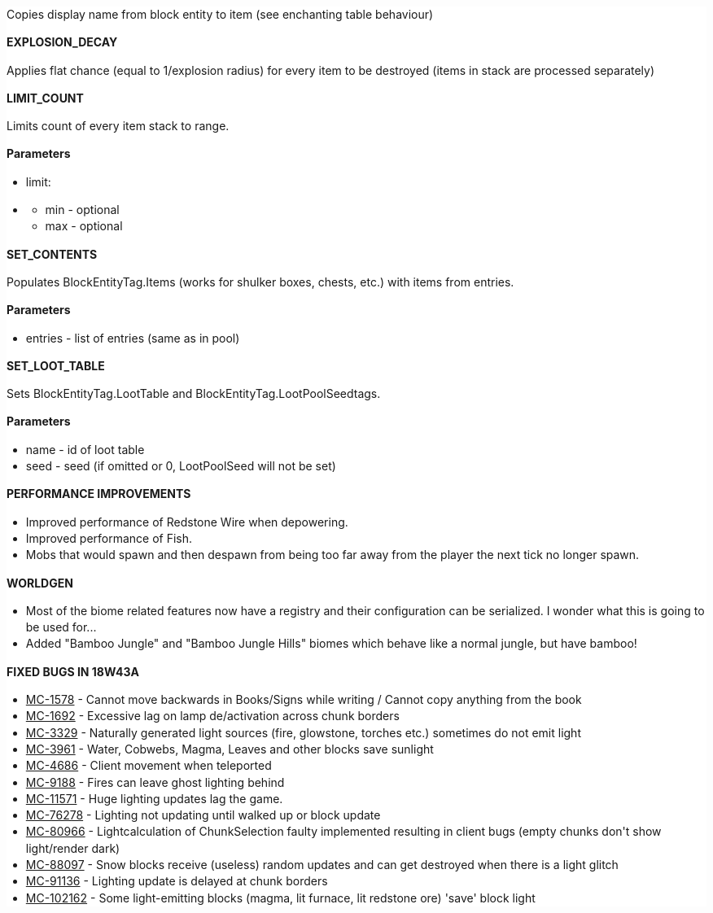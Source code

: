 Copies display name from block entity to item (see enchanting table behaviour)

**EXPLOSION_DECAY**

Applies flat chance (equal to 1/explosion radius) for every item to be destroyed (items in stack are processed separately)

**LIMIT_COUNT**

Limits count of every item stack to range.

**Parameters**

-   limit:

-   -   min - optional
    -   max - optional

**SET_CONTENTS**

Populates BlockEntityTag.Items (works for shulker boxes, chests, etc.) with items from entries.

**Parameters**

-   entries - list of entries (same as in pool)

**SET_LOOT_TABLE**

Sets BlockEntityTag.LootTable and BlockEntityTag.LootPoolSeedtags.

**Parameters**

-   name - id of loot table
-   seed - seed (if omitted or 0, LootPoolSeed will not be set)

**PERFORMANCE IMPROVEMENTS**

-   Improved performance of Redstone Wire when depowering.
-   Improved performance of Fish.
-   Mobs that would spawn and then despawn from being too far away from the player the next tick no longer spawn.

**WORLDGEN**

-   Most of the biome related features now have a registry and their configuration can be serialized. I wonder what this is going to be used for\...
-   Added \"Bamboo Jungle\" and \"Bamboo Jungle Hills\" biomes which behave like a normal jungle, but have bamboo!

**FIXED BUGS IN 18W43A**

-   [MC-1578](https://bugs.mojang.com/browse/MC-1578) - Cannot move backwards in Books/Signs while writing / Cannot copy anything from the book
-   [MC-1692](https://bugs.mojang.com/browse/MC-1692) - Excessive lag on lamp de/activation across chunk borders
-   [MC-3329](https://bugs.mojang.com/browse/MC-3329) - Naturally generated light sources (fire, glowstone, torches etc.) sometimes do not emit light
-   [MC-3961](https://bugs.mojang.com/browse/MC-3961) - Water, Cobwebs, Magma, Leaves and other blocks save sunlight
-   [MC-4686](https://bugs.mojang.com/browse/MC-4686) - Client movement when teleported
-   [MC-9188](https://bugs.mojang.com/browse/MC-9188) - Fires can leave ghost lighting behind
-   [MC-11571](https://bugs.mojang.com/browse/MC-11571) - Huge lighting updates lag the game.
-   [MC-76278](https://bugs.mojang.com/browse/MC-76278) - Lighting not updating until walked up or block update
-   [MC-80966](https://bugs.mojang.com/browse/MC-80966) - Lightcalculation of ChunkSelection faulty implemented resulting in client bugs (empty chunks don't show light/render dark)
-   [MC-88097](https://bugs.mojang.com/browse/MC-88097) - Snow blocks receive (useless) random updates and can get destroyed when there is a light glitch
-   [MC-91136](https://bugs.mojang.com/browse/MC-91136) - Lighting update is delayed at chunk borders
-   [MC-102162](https://bugs.mojang.com/browse/MC-102162) - Some light-emitting blocks (magma, lit furnace, lit redstone ore) \'save\' block light